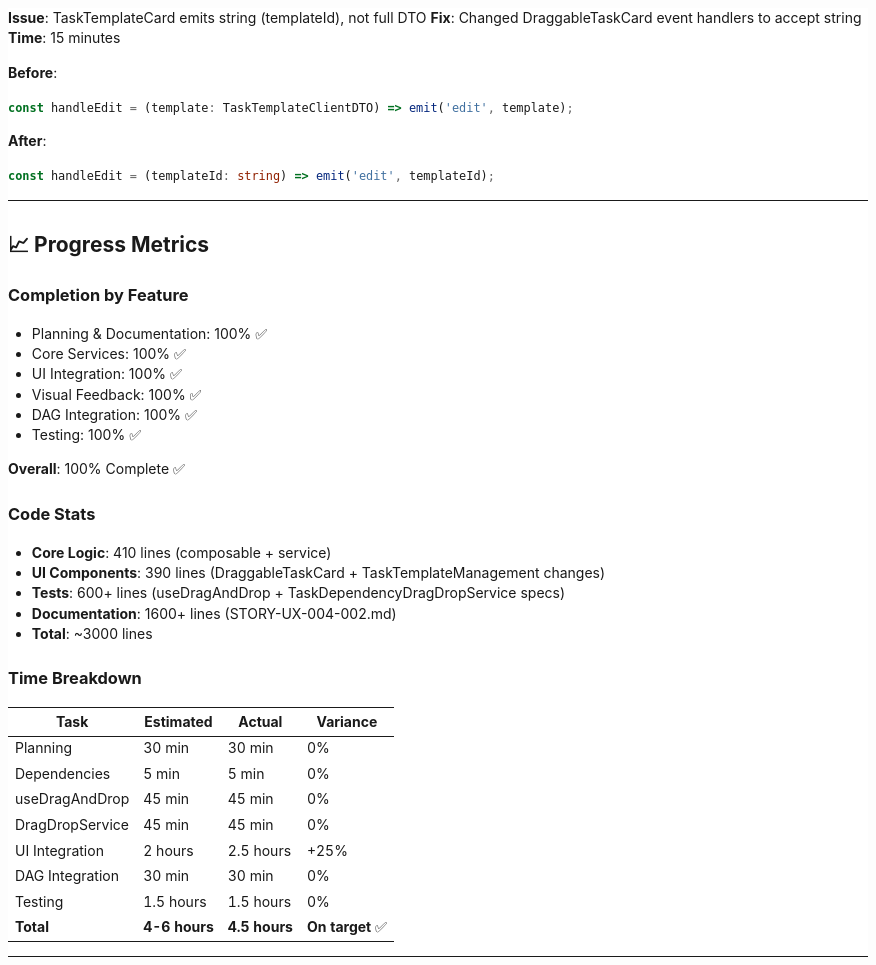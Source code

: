 **Issue**: TaskTemplateCard emits string (templateId), not full DTO
**Fix**: Changed DraggableTaskCard event handlers to accept string
**Time**: 15 minutes

**Before**:

```typescript
const handleEdit = (template: TaskTemplateClientDTO) => emit('edit', template);
```

**After**:

```typescript
const handleEdit = (templateId: string) => emit('edit', templateId);
```

---

## 📈 Progress Metrics

### Completion by Feature

- Planning & Documentation: 100% ✅
- Core Services: 100% ✅
- UI Integration: 100% ✅
- Visual Feedback: 100% ✅
- DAG Integration: 100% ✅
- Testing: 100% ✅

**Overall**: 100% Complete ✅

### Code Stats

- **Core Logic**: 410 lines (composable + service)
- **UI Components**: 390 lines (DraggableTaskCard + TaskTemplateManagement changes)
- **Tests**: 600+ lines (useDragAndDrop + TaskDependencyDragDropService specs)
- **Documentation**: 1600+ lines (STORY-UX-004-002.md)
- **Total**: ~3000 lines

### Time Breakdown

| Task            | Estimated     | Actual        | Variance         |
| --------------- | ------------- | ------------- | ---------------- |
| Planning        | 30 min        | 30 min        | 0%               |
| Dependencies    | 5 min         | 5 min         | 0%               |
| useDragAndDrop  | 45 min        | 45 min        | 0%               |
| DragDropService | 45 min        | 45 min        | 0%               |
| UI Integration  | 2 hours       | 2.5 hours     | +25%             |
| DAG Integration | 30 min        | 30 min        | 0%               |
| Testing         | 1.5 hours     | 1.5 hours     | 0%               |
| **Total**       | **4-6 hours** | **4.5 hours** | **On target** ✅ |

---